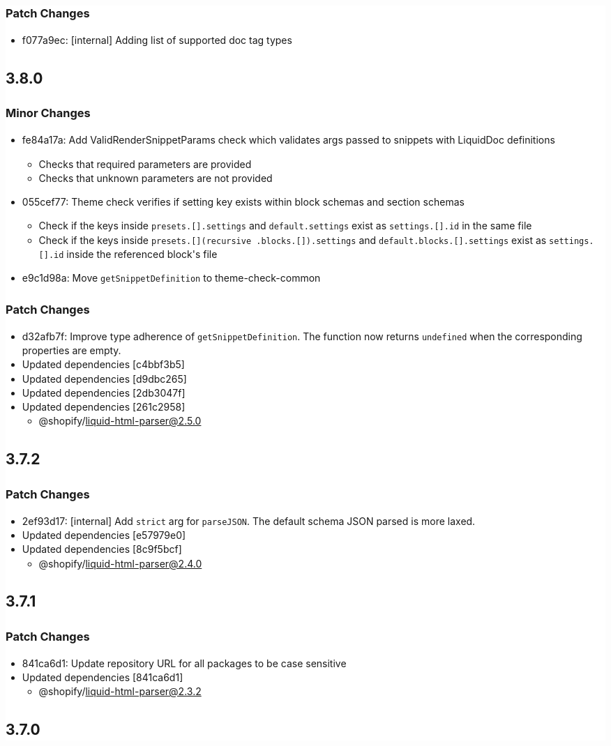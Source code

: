 ### Patch Changes

- f077a9ec: [internal] Adding list of supported doc tag types

## 3.8.0

### Minor Changes

- fe84a17a: Add ValidRenderSnippetParams check which validates args passed to snippets with LiquidDoc definitions

  - Checks that required parameters are provided
  - Checks that unknown parameters are not provided

- 055cef77: Theme check verifies if setting key exists within block schemas and section schemas

  - Check if the keys inside `presets.[].settings` and `default.settings` exist as `settings.[].id` in the same file
  - Check if the keys inside `presets.[](recursive .blocks.[]).settings` and `default.blocks.[].settings` exist as `settings.[].id` inside the referenced block's file

- e9c1d98a: Move `getSnippetDefinition` to theme-check-common

### Patch Changes

- d32afb7f: Improve type adherence of `getSnippetDefinition`. The function now returns `undefined` when the corresponding properties are empty.
- Updated dependencies [c4bbf3b5]
- Updated dependencies [d9dbc265]
- Updated dependencies [2db3047f]
- Updated dependencies [261c2958]
  - @shopify/liquid-html-parser@2.5.0

## 3.7.2

### Patch Changes

- 2ef93d17: [internal] Add `strict` arg for `parseJSON`. The default schema JSON parsed is more laxed.
- Updated dependencies [e57979e0]
- Updated dependencies [8c9f5bcf]
  - @shopify/liquid-html-parser@2.4.0

## 3.7.1

### Patch Changes

- 841ca6d1: Update repository URL for all packages to be case sensitive
- Updated dependencies [841ca6d1]
  - @shopify/liquid-html-parser@2.3.2

## 3.7.0
